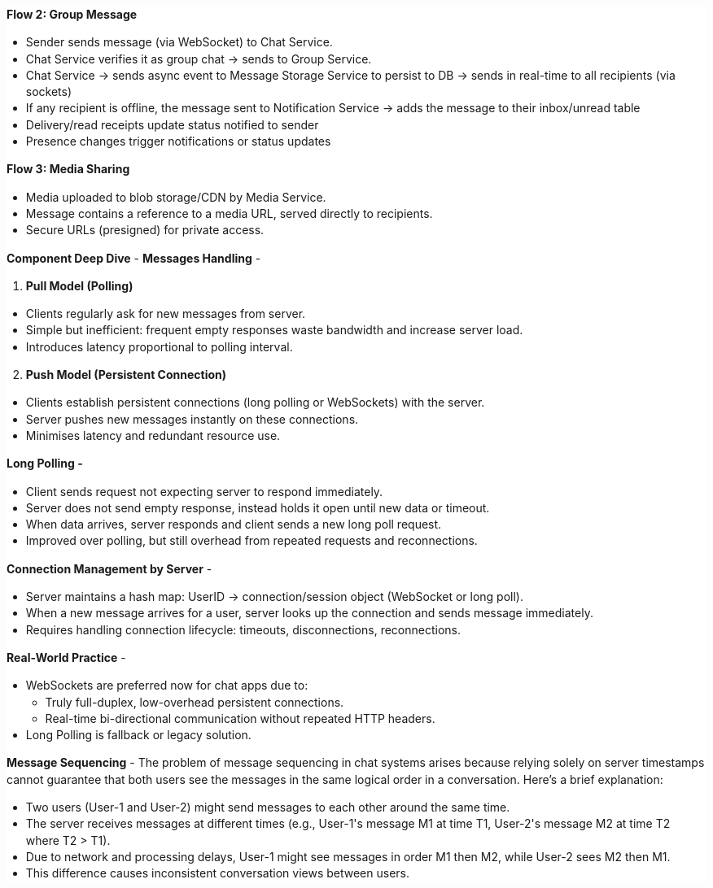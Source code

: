 **Flow 2: Group Message**
- Sender sends message (via WebSocket) to Chat Service.
- Chat Service verifies it as group chat -> sends to Group Service.
- Chat Service -> sends async event to Message Storage Service to persist to DB -> sends in real-time to all recipients (via sockets)
- If any recipient is offline, the message sent to Notification Service -> adds the message to their inbox/unread table
- Delivery/read receipts update status notified to sender
- Presence changes trigger notifications or status updates

**Flow 3: Media Sharing**
- Media uploaded to blob storage/CDN by Media Service.
- Message contains a reference to a media URL, served directly to recipients.
- Secure URLs (presigned) for private access.

**Component Deep Dive** -
**Messages Handling** -

1. **Pull Model (Polling)**
- Clients regularly ask for new messages from server.
- Simple but inefficient: frequent empty responses waste bandwidth and increase server load.
- Introduces latency proportional to polling interval.

2. **Push Model (Persistent Connection)**
- Clients establish persistent connections (long polling or WebSockets) with the server.
- Server pushes new messages instantly on these connections.
- Minimises latency and redundant resource use.

**Long Polling -**
- Client sends request not expecting server to respond immediately.
- Server does not send empty response, instead holds it open until new data or timeout.
- When data arrives, server responds and client sends a new long poll request.
- Improved over polling, but still overhead from repeated requests and reconnections.

**Connection Management by Server** -
- Server maintains a hash map: UserID → connection/session object (WebSocket or long poll).
- When a new message arrives for a user, server looks up the connection and sends message immediately.
- Requires handling connection lifecycle: timeouts, disconnections, reconnections.

**Real-World Practice** - 
- WebSockets are preferred now for chat apps due to:
    - Truly full-duplex, low-overhead persistent connections.
    - Real-time bi-directional communication without repeated HTTP headers.
- Long Polling is fallback or legacy solution.

**Message Sequencing** - 
The problem of message sequencing in chat systems arises because relying solely on server timestamps cannot guarantee that both users see the messages in the same logical order in a conversation. Here’s a brief explanation:
- Two users (User-1 and User-2) might send messages to each other around the same time.
- The server receives messages at different times (e.g., User-1's message M1 at time T1, User-2's message M2 at time T2 where T2 > T1).
- Due to network and processing delays, User-1 might see messages in order M1 then M2, while User-2 sees M2 then M1.
- This difference causes inconsistent conversation views between users.
